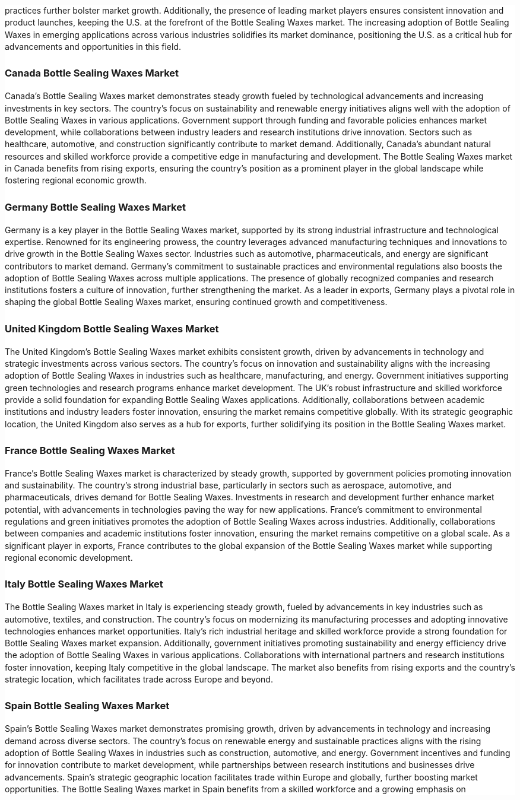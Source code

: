 practices further bolster market growth. Additionally, the presence of leading market players ensures consistent innovation and product launches, keeping the U.S. at the forefront of the Bottle Sealing Waxes market. The increasing adoption of Bottle Sealing Waxes in emerging applications across various industries solidifies its market dominance, positioning the U.S. as a critical hub for advancements and opportunities in this field.</p><h3>Canada Bottle Sealing Waxes Market</h3><p>Canada&rsquo;s Bottle Sealing Waxes market demonstrates steady growth fueled by technological advancements and increasing investments in key sectors. The country&rsquo;s focus on sustainability and renewable energy initiatives aligns well with the adoption of Bottle Sealing Waxes in various applications. Government support through funding and favorable policies enhances market development, while collaborations between industry leaders and research institutions drive innovation. Sectors such as healthcare, automotive, and construction significantly contribute to market demand. Additionally, Canada&rsquo;s abundant natural resources and skilled workforce provide a competitive edge in manufacturing and development. The Bottle Sealing Waxes market in Canada benefits from rising exports, ensuring the country&rsquo;s position as a prominent player in the global landscape while fostering regional economic growth.</p><h3>Germany Bottle Sealing Waxes Market</h3><p>Germany is a key player in the Bottle Sealing Waxes market, supported by its strong industrial infrastructure and technological expertise. Renowned for its engineering prowess, the country leverages advanced manufacturing techniques and innovations to drive growth in the Bottle Sealing Waxes sector. Industries such as automotive, pharmaceuticals, and energy are significant contributors to market demand. Germany&rsquo;s commitment to sustainable practices and environmental regulations also boosts the adoption of Bottle Sealing Waxes across multiple applications. The presence of globally recognized companies and research institutions fosters a culture of innovation, further strengthening the market. As a leader in exports, Germany plays a pivotal role in shaping the global Bottle Sealing Waxes market, ensuring continued growth and competitiveness.</p><h3>United Kingdom Bottle Sealing Waxes Market</h3><p>The United Kingdom&rsquo;s Bottle Sealing Waxes market exhibits consistent growth, driven by advancements in technology and strategic investments across various sectors. The country&rsquo;s focus on innovation and sustainability aligns with the increasing adoption of Bottle Sealing Waxes in industries such as healthcare, manufacturing, and energy. Government initiatives supporting green technologies and research programs enhance market development. The UK&rsquo;s robust infrastructure and skilled workforce provide a solid foundation for expanding Bottle Sealing Waxes applications. Additionally, collaborations between academic institutions and industry leaders foster innovation, ensuring the market remains competitive globally. With its strategic geographic location, the United Kingdom also serves as a hub for exports, further solidifying its position in the Bottle Sealing Waxes market.</p><h3>France Bottle Sealing Waxes Market</h3><p>France&rsquo;s Bottle Sealing Waxes market is characterized by steady growth, supported by government policies promoting innovation and sustainability. The country&rsquo;s strong industrial base, particularly in sectors such as aerospace, automotive, and pharmaceuticals, drives demand for Bottle Sealing Waxes. Investments in research and development further enhance market potential, with advancements in technologies paving the way for new applications. France&rsquo;s commitment to environmental regulations and green initiatives promotes the adoption of Bottle Sealing Waxes across industries. Additionally, collaborations between companies and academic institutions foster innovation, ensuring the market remains competitive on a global scale. As a significant player in exports, France contributes to the global expansion of the Bottle Sealing Waxes market while supporting regional economic development.</p><h3>Italy Bottle Sealing Waxes Market</h3><p>The Bottle Sealing Waxes market in Italy is experiencing steady growth, fueled by advancements in key industries such as automotive, textiles, and construction. The country&rsquo;s focus on modernizing its manufacturing processes and adopting innovative technologies enhances market opportunities. Italy&rsquo;s rich industrial heritage and skilled workforce provide a strong foundation for Bottle Sealing Waxes market expansion. Additionally, government initiatives promoting sustainability and energy efficiency drive the adoption of Bottle Sealing Waxes in various applications. Collaborations with international partners and research institutions foster innovation, keeping Italy competitive in the global landscape. The market also benefits from rising exports and the country&rsquo;s strategic location, which facilitates trade across Europe and beyond.</p><h3>Spain Bottle Sealing Waxes Market</h3><p>Spain&rsquo;s Bottle Sealing Waxes market demonstrates promising growth, driven by advancements in technology and increasing demand across diverse sectors. The country&rsquo;s focus on renewable energy and sustainable practices aligns with the rising adoption of Bottle Sealing Waxes in industries such as construction, automotive, and energy. Government incentives and funding for innovation contribute to market development, while partnerships between research institutions and businesses drive advancements. Spain&rsquo;s strategic geographic location facilitates trade within Europe and globally, further boosting market opportunities. The Bottle Sealing Waxes market in Spain benefits from a skilled workforce and a growing emphasis on